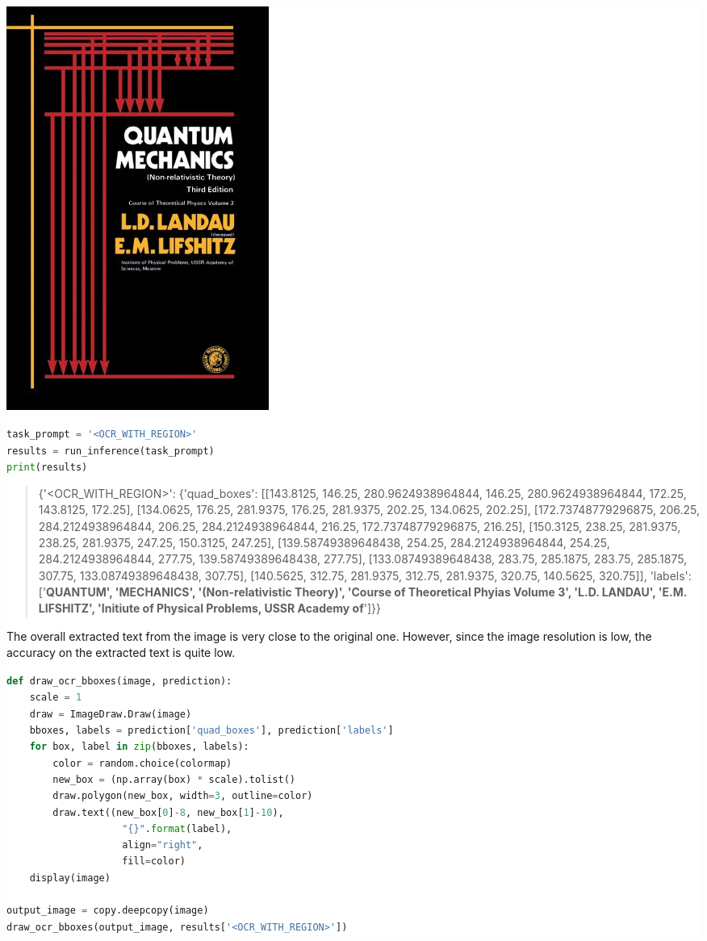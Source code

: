 ![png](images/florence-2-lvm-computer-vision-exploration_30_0.png)

```python
task_prompt = '<OCR_WITH_REGION>'
results = run_inference(task_prompt)
print(results)
```

> {'<OCR_WITH_REGION>': {'quad_boxes': [[143.8125, 146.25, 280.9624938964844, 146.25, 280.9624938964844, 172.25, 143.8125, 172.25], [134.0625, 176.25, 281.9375, 176.25, 281.9375, 202.25, 134.0625, 202.25], [172.73748779296875, 206.25, 284.2124938964844, 206.25, 284.2124938964844, 216.25, 172.73748779296875, 216.25], [150.3125, 238.25, 281.9375, 238.25, 281.9375, 247.25, 150.3125, 247.25], [139.58749389648438, 254.25, 284.2124938964844, 254.25, 284.2124938964844, 277.75, 139.58749389648438, 277.75], [133.08749389648438, 283.75, 285.1875, 283.75, 285.1875, 307.75, 133.08749389648438, 307.75], [140.5625, 312.75, 281.9375, 312.75, 281.9375, 320.75, 140.5625, 320.75]], 'labels': ['</s>**QUANTUM', 'MECHANICS', '(Non-relativistic Theory)', 'Course of Theoretical Phyias Volume 3', 'L.D. LANDAU', 'E.M. LIFSHITZ', 'Initiute of Physical Problems, USSR Academy of**']}}

The overall extracted text from the image is very close to the original one. However, since the image resolution is low, the accuracy on the extracted text is quite low.

```python
def draw_ocr_bboxes(image, prediction):
    scale = 1
    draw = ImageDraw.Draw(image)
    bboxes, labels = prediction['quad_boxes'], prediction['labels']
    for box, label in zip(bboxes, labels):
        color = random.choice(colormap)
        new_box = (np.array(box) * scale).tolist()
        draw.polygon(new_box, width=3, outline=color)
        draw.text((new_box[0]-8, new_box[1]-10),
                    "{}".format(label),
                    align="right",
                    fill=color)
    display(image)

output_image = copy.deepcopy(image)
draw_ocr_bboxes(output_image, results['<OCR_WITH_REGION>'])  
```
